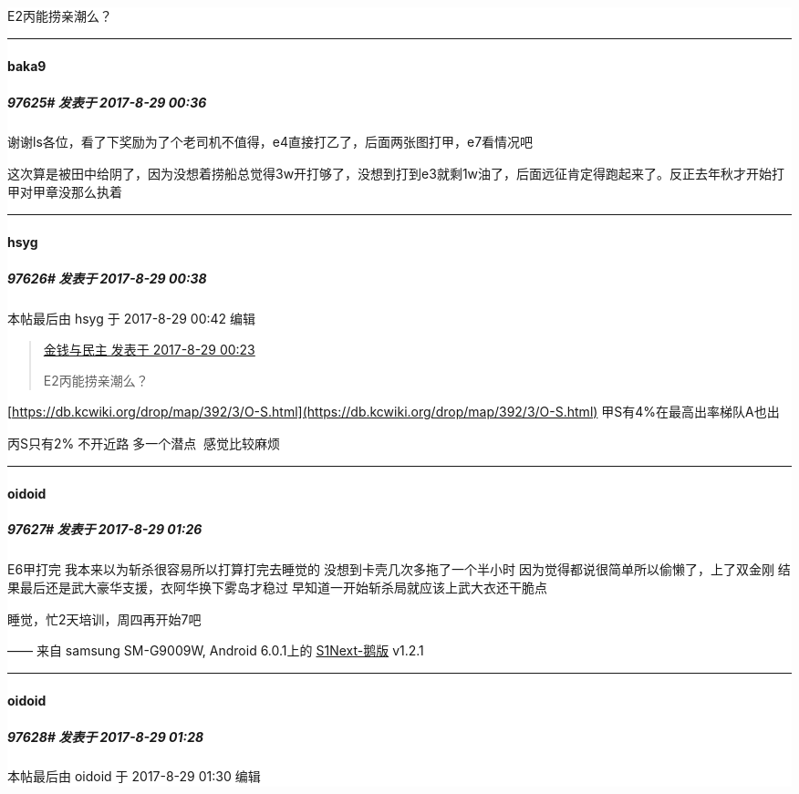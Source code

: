 
E2丙能捞亲潮么？


*****

####  baka9  
##### 97625#       发表于 2017-8-29 00:36


谢谢ls各位，看了下奖励为了个老司机不值得，e4直接打乙了，后面两张图打甲，e7看情况吧


这次算是被田中给阴了，因为没想着捞船总觉得3w开打够了，没想到打到e3就剩1w油了，后面远征肯定得跑起来了。反正去年秋才开始打甲对甲章没那么执着


*****

####  hsyg  
##### 97626#       发表于 2017-8-29 00:38


 本帖最后由 hsyg 于 2017-8-29 00:42 编辑 
<blockquote><a href="httphttps://bbs.saraba1st.com/2b/forum.php?mod=redirect&amp;goto=findpost&amp;pid=37039011&amp;ptid=930880" target="_blank">金钱与民主 发表于 2017-8-29 00:23</a>

E2丙能捞亲潮么？</blockquote>
[https://db.kcwiki.org/drop/map/392/3/O-S.html](https://db.kcwiki.org/drop/map/392/3/O-S.html) 甲S有4%在最高出率梯队A也出

丙S只有2% 不开近路 多一个潜点  感觉比较麻烦


*****

####  oidoid  
##### 97627#       发表于 2017-8-29 01:26


E6甲打完
我本来以为斩杀很容易所以打算打完去睡觉的
没想到卡壳几次多拖了一个半小时
因为觉得都说很简单所以偷懒了，上了双金刚
结果最后还是武大豪华支援，衣阿华换下雾岛才稳过
早知道一开始斩杀局就应该上武大衣还干脆点

睡觉，忙2天培训，周四再开始7吧

—— 来自 samsung SM-G9009W, Android 6.0.1上的 [S1Next-鹅版](http://www.coolapk.com/apk/me.ykrank.s1next) v1.2.1


*****

####  oidoid  
##### 97628#       发表于 2017-8-29 01:28


 本帖最后由 oidoid 于 2017-8-29 01:30 编辑 
